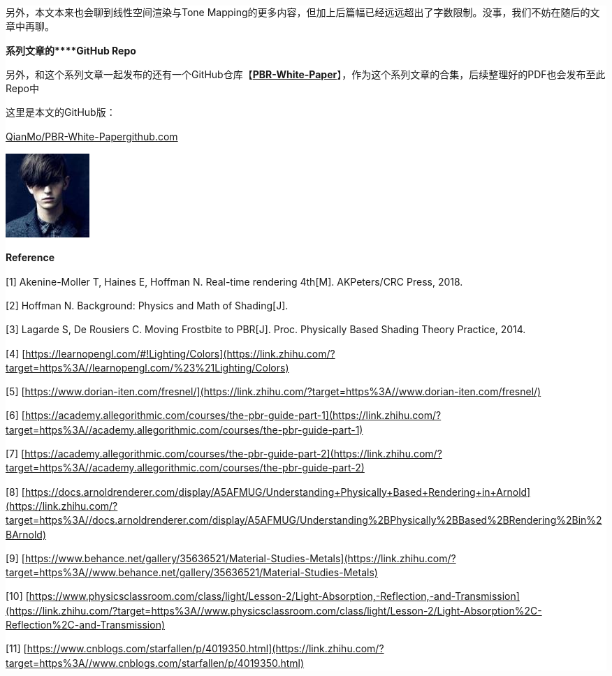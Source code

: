 另外，本文本来也会聊到线性空间渲染与Tone Mapping的更多内容，但加上后篇幅已经远远超出了字数限制。没事，我们不妨在随后的文章中再聊。 

 

**系列文章的****GitHub Repo** 

 

另外，和这个系列文章一起发布的还有一个GitHub仓库【[**PBR-White-Paper**](https://link.zhihu.com/?target=https%3A//github.com/QianMo/PBR-White-Paper)】，作为这个系列文章的合集，后续整理好的PDF也会发布至此Repo中 

这里是本文的GitHub版： 

[QianMo/PBR-White-Papergithub.com](https://link.zhihu.com/?target=https%3A//github.com/QianMo/PBR-White-Paper/blob/master/content/part%25202/README.md) 

![img](PhysicsBaseRender02.assets/clip_image077.jpg)

 

 

**Reference** 

[1] Akenine-Moller T, Haines E, Hoffman N. Real-time rendering 4th[M]. AKPeters/CRC Press, 2018. 

[2] Hoffman N. Background: Physics and Math of Shading[J]. 

[3] Lagarde S, De Rousiers C. Moving Frostbite to PBR[J]. Proc. Physically Based Shading Theory Practice, 2014. 

[4] [https://learnopengl.com/#!Lighting/Colors](https://link.zhihu.com/?target=https%3A//learnopengl.com/%23%21Lighting/Colors) 

[5] [https://www.dorian-iten.com/fresnel/](https://link.zhihu.com/?target=https%3A//www.dorian-iten.com/fresnel/) 

[6] [https://academy.allegorithmic.com/courses/the-pbr-guide-part-1](https://link.zhihu.com/?target=https%3A//academy.allegorithmic.com/courses/the-pbr-guide-part-1) 

[7] [https://academy.allegorithmic.com/courses/the-pbr-guide-part-2](https://link.zhihu.com/?target=https%3A//academy.allegorithmic.com/courses/the-pbr-guide-part-2) 

[8] [https://docs.arnoldrenderer.com/display/A5AFMUG/Understanding+Physically+Based+Rendering+in+Arnold](https://link.zhihu.com/?target=https%3A//docs.arnoldrenderer.com/display/A5AFMUG/Understanding%2BPhysically%2BBased%2BRendering%2Bin%2BArnold) 

[9] [https://www.behance.net/gallery/35636521/Material-Studies-Metals](https://link.zhihu.com/?target=https%3A//www.behance.net/gallery/35636521/Material-Studies-Metals) 

[10] [https://www.physicsclassroom.com/class/light/Lesson-2/Light-Absorption,-Reflection,-and-Transmission](https://link.zhihu.com/?target=https%3A//www.physicsclassroom.com/class/light/Lesson-2/Light-Absorption%2C-Reflection%2C-and-Transmission) 

[11] [https://www.cnblogs.com/starfallen/p/4019350.html](https://link.zhihu.com/?target=https%3A//www.cnblogs.com/starfallen/p/4019350.html) 
